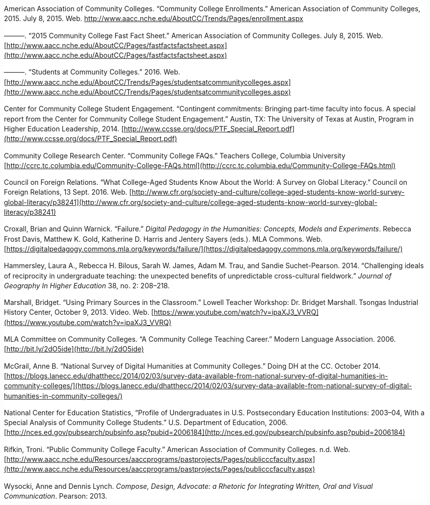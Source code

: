 American Association of Community Colleges. “Community College Enrollments.” American Association of Community Colleges, 2015. July 8, 2015. Web.
http://www.aacc.nche.edu/AboutCC/Trends/Pages/enrollment.aspx

———. “2015 Community College Fast Fact Sheet.” American Association of Community Colleges. July 8, 2015. Web. [http://www.aacc.nche.edu/AboutCC/Pages/fastfactsfactsheet.aspx](http://www.aacc.nche.edu/AboutCC/Pages/fastfactsfactsheet.aspx)

———. “Students at Community Colleges.” 2016. Web.
[http://www.aacc.nche.edu/AboutCC/Trends/Pages/studentsatcommunitycolleges.aspx](http://www.aacc.nche.edu/AboutCC/Trends/Pages/studentsatcommunitycolleges.aspx)

Center for Community College Student Engagement. “Contingent commitments: Bringing part-time faculty into focus. A special report from the Center for Community College Student Engagement.” Austin, TX: The University of Texas at Austin, Program in Higher Education Leadership, 2014. [http://www.ccsse.org/docs/PTF_Special_Report.pdf](http://www.ccsse.org/docs/PTF_Special_Report.pdf)

Community College Research Center. “Community College FAQs.” Teachers College, Columbia University [http://ccrc.tc.columbia.edu/Community-College-FAQs.html](http://ccrc.tc.columbia.edu/Community-College-FAQs.html)

Council on Foreign Relations. “What College-Aged Students Know About the World: A Survey on Global Literacy.” Council on Foreign Relations, 13 Sept. 2016. Web. [http://www.cfr.org/society-and-culture/college-aged-students-know-world-survey-global-literacy/p38241](http://www.cfr.org/society-and-culture/college-aged-students-know-world-survey-global-literacy/p38241)
 
Croxall, Brian and Quinn Warnick. “Failure.” _Digital Pedagogy in the Humanities: Concepts, Models and Experiments_. Rebecca Frost Davis, Matthew K. Gold, Katherine D. Harris and Jentery Sayers (eds.). MLA Commons. Web. [https://digitalpedagogy.commons.mla.org/keywords/failure/](https://digitalpedagogy.commons.mla.org/keywords/failure/)

Hammersley, Laura A., Rebecca H. Bilous, Sarah W. James, Adam M. Trau, and Sandie Suchet-Pearson. 2014. “Challenging ideals of reciprocity in undergraduate teaching: the unexpected benefits of unpredictable cross-cultural fieldwork.” _Journal of Geography In Higher Education_ 38, no. 2: 208–218.
 
Marshall, Bridget. “Using Primary Sources in the Classroom.” Lowell Teacher Workshop: Dr. Bridget Marshall. Tsongas Industrial History Center, October 9, 2013. Video. Web. [https://www.youtube.com/watch?v=ipaXJ3_VVRQ](https://www.youtube.com/watch?v=ipaXJ3_VVRQ)

MLA Committee on Community Colleges. “A Community College Teaching Career.” Modern Language Association.  2006. [http://bit.ly/2dO5ide](http://bit.ly/2dO5ide)

McGrail, Anne B. “National Survey of Digital Humanities at Community Colleges.” Doing DH at the CC. October 2014.
[https://blogs.lanecc.edu/dhatthecc/2014/02/03/survey-data-available-from-national-survey-of-digital-humanities-in-community-colleges/](https://blogs.lanecc.edu/dhatthecc/2014/02/03/survey-data-available-from-national-survey-of-digital-humanities-in-community-colleges/)
 
National Center for Education Statistics, “Profile of Undergraduates in U.S. Postsecondary Education Institutions: 2003–04, With a Special Analysis of Community College Students.” U.S. Department of Education, 2006. [http://nces.ed.gov/pubsearch/pubsinfo.asp?pubid=2006184](http://nces.ed.gov/pubsearch/pubsinfo.asp?pubid=2006184)

Rifkin, Troni. “Public Community College Faculty.” American Association of Community Colleges. n.d. Web. [http://www.aacc.nche.edu/Resources/aaccprograms/pastprojects/Pages/publicccfaculty.aspx](http://www.aacc.nche.edu/Resources/aaccprograms/pastprojects/Pages/publicccfaculty.aspx)

Wysocki, Anne and Dennis Lynch. _Compose, Design, Advocate: a Rhetoric for Integrating Written, Oral and Visual Communication_. Pearson: 2013.
 
 
 

 
 
 

